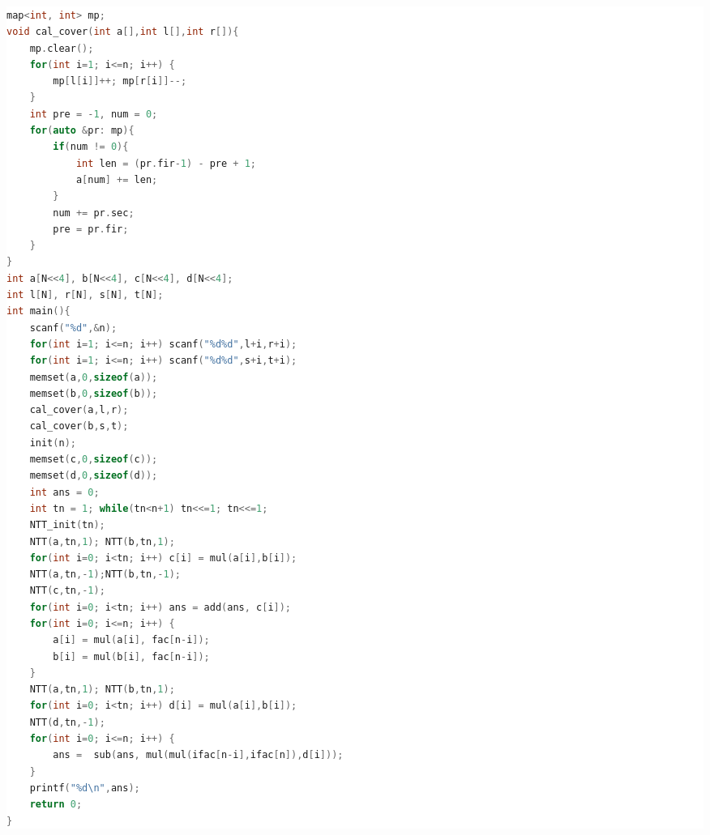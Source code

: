 ```c++
map<int, int> mp;
void cal_cover(int a[],int l[],int r[]){
    mp.clear();
    for(int i=1; i<=n; i++) {
        mp[l[i]]++; mp[r[i]]--;
    }
    int pre = -1, num = 0;
    for(auto &pr: mp){
        if(num != 0){
            int len = (pr.fir-1) - pre + 1;
            a[num] += len;
        }
        num += pr.sec;
        pre = pr.fir;
    }
}
int a[N<<4], b[N<<4], c[N<<4], d[N<<4];
int l[N], r[N], s[N], t[N];
int main(){
    scanf("%d",&n);
    for(int i=1; i<=n; i++) scanf("%d%d",l+i,r+i);
    for(int i=1; i<=n; i++) scanf("%d%d",s+i,t+i);
    memset(a,0,sizeof(a));
    memset(b,0,sizeof(b));
    cal_cover(a,l,r);
    cal_cover(b,s,t);
    init(n);
    memset(c,0,sizeof(c));
    memset(d,0,sizeof(d));
    int ans = 0;
    int tn = 1; while(tn<n+1) tn<<=1; tn<<=1;
    NTT_init(tn);
    NTT(a,tn,1); NTT(b,tn,1);
    for(int i=0; i<tn; i++) c[i] = mul(a[i],b[i]);
    NTT(a,tn,-1);NTT(b,tn,-1);
    NTT(c,tn,-1);
    for(int i=0; i<tn; i++) ans = add(ans, c[i]);
    for(int i=0; i<=n; i++) {
        a[i] = mul(a[i], fac[n-i]);
        b[i] = mul(b[i], fac[n-i]);
    }
    NTT(a,tn,1); NTT(b,tn,1);
    for(int i=0; i<tn; i++) d[i] = mul(a[i],b[i]);
    NTT(d,tn,-1);
    for(int i=0; i<=n; i++) {
        ans =  sub(ans, mul(mul(ifac[n-i],ifac[n]),d[i]));
    }
    printf("%d\n",ans);
    return 0;
}
```